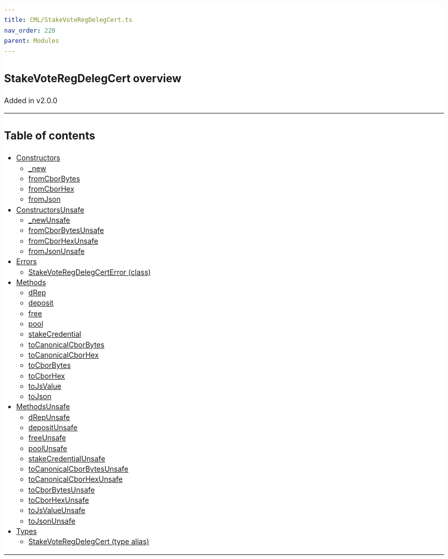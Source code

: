 ```yaml
---
title: CML/StakeVoteRegDelegCert.ts
nav_order: 220
parent: Modules
---
```


## StakeVoteRegDelegCert overview

Added in v2.0.0

---

<h2 class="text-delta">Table of contents</h2>

- [Constructors](#constructors)
  - [\_new](#_new)
  - [fromCborBytes](#fromcborbytes)
  - [fromCborHex](#fromcborhex)
  - [fromJson](#fromjson)
- [ConstructorsUnsafe](#constructorsunsafe)
  - [\_newUnsafe](#_newunsafe)
  - [fromCborBytesUnsafe](#fromcborbytesunsafe)
  - [fromCborHexUnsafe](#fromcborhexunsafe)
  - [fromJsonUnsafe](#fromjsonunsafe)
- [Errors](#errors)
  - [StakeVoteRegDelegCertError (class)](#stakevoteregdelegcerterror-class)
- [Methods](#methods)
  - [dRep](#drep)
  - [deposit](#deposit)
  - [free](#free)
  - [pool](#pool)
  - [stakeCredential](#stakecredential)
  - [toCanonicalCborBytes](#tocanonicalcborbytes)
  - [toCanonicalCborHex](#tocanonicalcborhex)
  - [toCborBytes](#tocborbytes)
  - [toCborHex](#tocborhex)
  - [toJsValue](#tojsvalue)
  - [toJson](#tojson)
- [MethodsUnsafe](#methodsunsafe)
  - [dRepUnsafe](#drepunsafe)
  - [depositUnsafe](#depositunsafe)
  - [freeUnsafe](#freeunsafe)
  - [poolUnsafe](#poolunsafe)
  - [stakeCredentialUnsafe](#stakecredentialunsafe)
  - [toCanonicalCborBytesUnsafe](#tocanonicalcborbytesunsafe)
  - [toCanonicalCborHexUnsafe](#tocanonicalcborhexunsafe)
  - [toCborBytesUnsafe](#tocborbytesunsafe)
  - [toCborHexUnsafe](#tocborhexunsafe)
  - [toJsValueUnsafe](#tojsvalueunsafe)
  - [toJsonUnsafe](#tojsonunsafe)
- [Types](#types)
  - [StakeVoteRegDelegCert (type alias)](#stakevoteregdelegcert-type-alias)

---